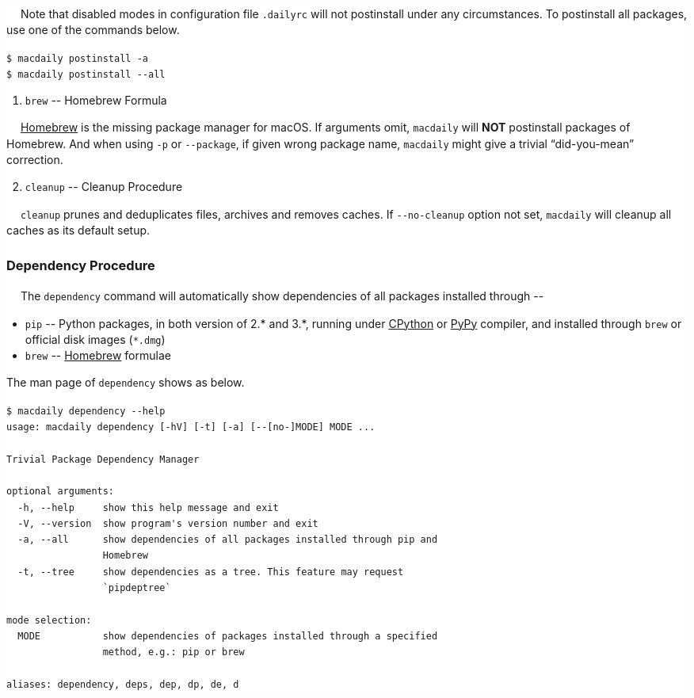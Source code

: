 &emsp; Note that disabled modes in configuration file `.dailyrc` will not postinstall under any circumstances. To postinstall all packages, use one of the commands below.

```
$ macdaily postinstall -a
$ macdaily postinstall --all
```

<a name="postinstall_brew"> </a>

1. `brew` -- Homebrew Formula

&emsp; [Homebrew](https://brew.sh) is the missing package manager for macOS. If arguments omit, `macdaily` will __NOT__ postinstall packages of Homebrew. And when using `-p` or `--package`, if given wrong package name, `macdaily` might give a trivial “did-you-mean” correction.

<a name="postinstall_cleanup"> </a>

2. `cleanup` -- Cleanup Procedure

&emsp; `cleanup` prunes and deduplicates files, archives and removes caches. If `--no-cleanup` option not set, `macdaily` will cleanup all caches as its default setup.

<a name="dependency"> </a>

### Dependency Procedure

&emsp; The `dependency` command will automatically show dependencies of all packages installed through --

 - `pip` -- Python packages, in both version of 2.\* and 3.\*, running under [CPython](https://www.python.org) or [PyPy](https://pypy.org) compiler, and installed through `brew` or official disk images (`*.dmg`)
 - `brew` -- [Homebrew](https://brew.sh) formulae

The man page of `dependency` shows as below.

```
$ macdaily dependency --help
usage: macdaily dependency [-hV] [-t] [-a] [--[no-]MODE] MODE ...

Trivial Package Dependency Manager

optional arguments:
  -h, --help     show this help message and exit
  -V, --version  show program's version number and exit
  -a, --all      show dependencies of all packages installed through pip and
                 Homebrew
  -t, --tree     show dependencies as a tree. This feature may request
                 `pipdeptree`

mode selection:
  MODE           show dependencies of packages installed through a specified
                 method, e.g.: pip or brew

aliases: dependency, deps, dep, dp, de, d
```
